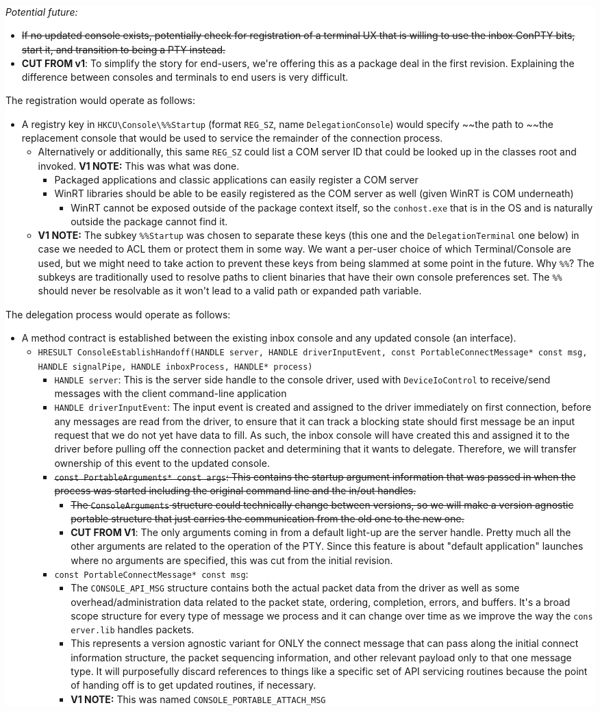 *Potential future:*
- ~~If no updated console exists, potentially check for registration of a terminal UX that is willing to use the inbox ConPTY bits, start it, and transition to being a PTY instead.~~ 
- **CUT FROM v1**: To simplify the story for end-users, we're offering this as a package deal in the first revision. Explaining the difference between consoles and terminals to end users is very difficult.

The registration would operate as follows:
- A registry key in `HKCU\Console\%%Startup` (format `REG_SZ`, name `DelegationConsole`) would specify ~~the path to ~~the replacement console that would be used to service the remainder of the connection process.
    - Alternatively or additionally, this same `REG_SZ` could list a COM server ID that could be looked up in the classes root and invoked. **V1 NOTE:** This was what was done.
        - Packaged applications and classic applications can easily register a COM server
        - WinRT libraries should be able to be easily registered as the COM server as well (given WinRT is COM underneath)
            - WinRT cannot be exposed outside of the package context itself, so the `conhost.exe` that is in the OS and is naturally outside the package cannot find it.
    - **V1 NOTE:** The subkey `%%Startup` was chosen to separate these keys (this one and the `DelegationTerminal` one below) in case we needed to ACL them or protect them in some way. We want a per-user choice of which Terminal/Console are used, but we might need to take action to prevent these keys from being slammed at some point in the future. Why `%%`? The subkeys are traditionally used to resolve paths to client binaries that have their own console preferences set. The `%%` should never be resolvable as it won't lead to a valid path or expanded path variable.

The delegation process would operate as follows:
- A method contract is established between the existing inbox console and any updated console (an interface). 
    - `HRESULT ConsoleEstablishHandoff(HANDLE server, HANDLE driverInputEvent, const PortableConnectMessage* const msg, HANDLE signalPipe, HANDLE inboxProcess, HANDLE* process)`
        - `HANDLE server`: This is the server side handle to the console driver, used with `DeviceIoControl` to receive/send messages with the client command-line application
        - `HANDLE driverInputEvent`: The input event is created and assigned to the driver immediately on first connection, before any messages are read from the driver, to ensure that it can track a blocking state should first message be an input request that we do not yet have data to fill. As such, the inbox console will have created this and assigned it to the driver before pulling off the connection packet and determining that it wants to delegate. Therefore, we will transfer ownership of this event to the updated console.
        - ~~`const PortableArguments* const args`: This contains the startup argument information that was passed in when the process was started including the original command line and the in/out handles.~~
            - ~~The `ConsoleArguments` structure could technically change between versions, so we will make a version agnostic portable structure that just carries the communication from the old one to the new one.~~
            - **CUT FROM V1**: The only arguments coming in from a default light-up are the server handle. Pretty much all the other arguments are related to the operation of the PTY. Since this feature is about "default application" launches where no arguments are specified, this was cut from the initial revision.
        - `const PortableConnectMessage* const msg`:
            - The `CONSOLE_API_MSG` structure contains both the actual packet data from the driver as well as some overhead/administration data related to the packet state, ordering, completion, errors, and buffers. It's a broad scope structure for every type of message we process and it can change over time as we improve the way the `conserver.lib` handles packets.
            - This represents a version agnostic variant for ONLY the connect message that can pass along the initial connect information structure, the packet sequencing information, and other relevant payload only to that one message type. It will purposefully discard references to things like a specific set of API servicing routines because the point of handing off is to get updated routines, if necessary.
            - **V1 NOTE:** This was named `CONSOLE_PORTABLE_ATTACH_MSG`